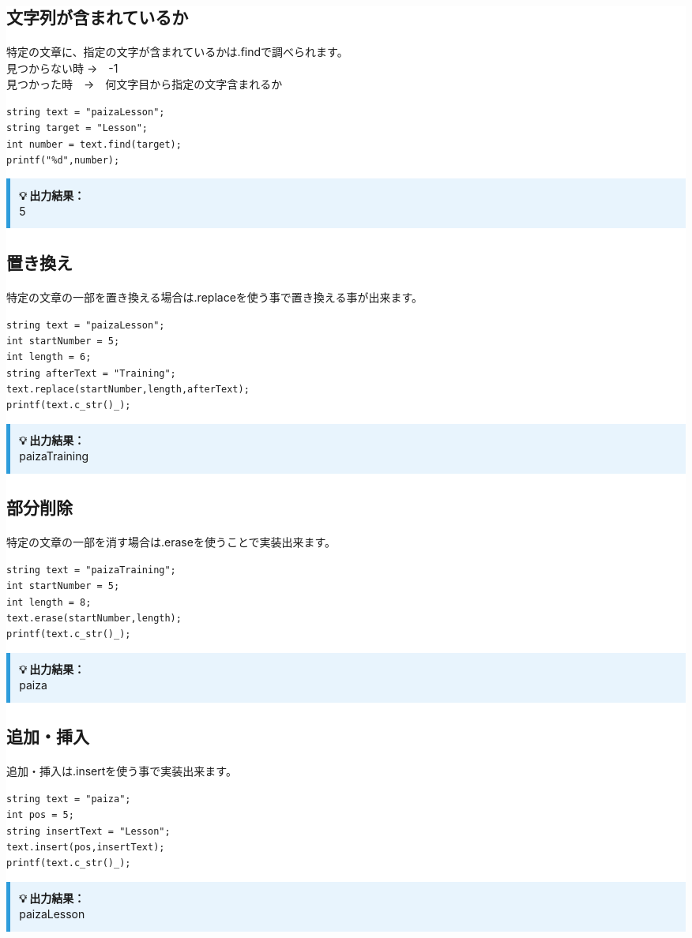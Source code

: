 ## 文字列が含まれているか
特定の文章に、指定の文字が含まれているかは.findで調べられます。<br>
見つからない時 →　-1<br>
見つかった時　→　何文字目から指定の文字含まれるか
```clike
string text = "paizaLesson";
string target = "Lesson";
int number = text.find(target);
printf("%d",number);
```
<div style="border-left: 5px solid #2d9cdb; background: #e8f4fd; padding: 0.8em; margin: 1em 0;">
  <strong>💡 出力結果：</strong><br>
  5
</div>


## 置き換え
特定の文章の一部を置き換える場合は.replaceを使う事で置き換える事が出来ます。
```clike
string text = "paizaLesson";
int startNumber = 5;
int length = 6;
string afterText = "Training";
text.replace(startNumber,length,afterText);
printf(text.c_str()_);
```
<div style="border-left: 5px solid #2d9cdb; background: #e8f4fd; padding: 0.8em; margin: 1em 0;">
  <strong>💡 出力結果：</strong><br>
  paizaTraining
</div>

## 部分削除
特定の文章の一部を消す場合は.eraseを使うことで実装出来ます。
```clike
string text = "paizaTraining";
int startNumber = 5;
int length = 8;
text.erase(startNumber,length);
printf(text.c_str()_);
```
<div style="border-left: 5px solid #2d9cdb; background: #e8f4fd; padding: 0.8em; margin: 1em 0;">
  <strong>💡 出力結果：</strong><br>
  paiza
</div>


## 追加・挿入
追加・挿入は.insertを使う事で実装出来ます。
```clike
string text = "paiza";
int pos = 5;
string insertText = "Lesson";
text.insert(pos,insertText);
printf(text.c_str()_);
```
<div style="border-left: 5px solid #2d9cdb; background: #e8f4fd; padding: 0.8em; margin: 1em 0;">
  <strong>💡 出力結果：</strong><br>
  paizaLesson
</div>
